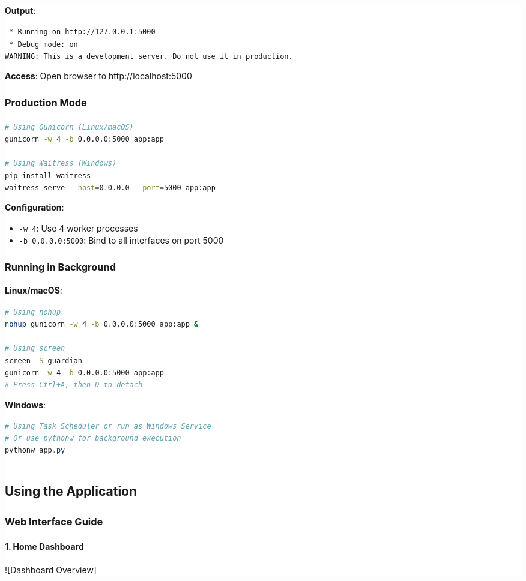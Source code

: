 **Output**:
```
 * Running on http://127.0.0.1:5000
 * Debug mode: on
WARNING: This is a development server. Do not use it in production.
```

**Access**: Open browser to http://localhost:5000

### Production Mode

```bash
# Using Gunicorn (Linux/macOS)
gunicorn -w 4 -b 0.0.0.0:5000 app:app

# Using Waitress (Windows)
pip install waitress
waitress-serve --host=0.0.0.0 --port=5000 app:app
```

**Configuration**:
- `-w 4`: Use 4 worker processes
- `-b 0.0.0.0:5000`: Bind to all interfaces on port 5000

### Running in Background

**Linux/macOS**:
```bash
# Using nohup
nohup gunicorn -w 4 -b 0.0.0.0:5000 app:app &

# Using screen
screen -S guardian
gunicorn -w 4 -b 0.0.0.0:5000 app:app
# Press Ctrl+A, then D to detach
```

**Windows**:
```powershell
# Using Task Scheduler or run as Windows Service
# Or use pythonw for background execution
pythonw app.py
```

---

## Using the Application

### Web Interface Guide

#### 1. Home Dashboard

![Dashboard Overview]
